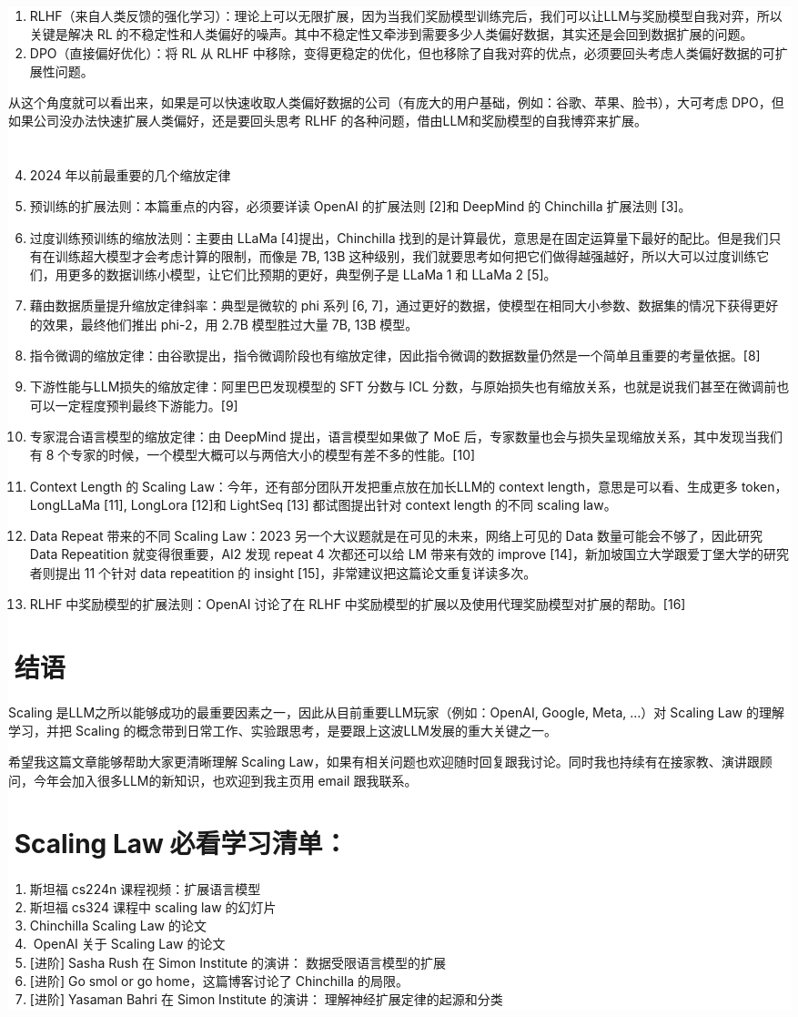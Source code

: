 1.   
    RLHF（来自人类反馈的强化学习）：理论上可以无限扩展，因为当我们奖励模型训练完后，我们可以让LLM与奖励模型自我对弈，所以关键是解决 RL 的不稳定性和人类偏好的噪声。其中不稳定性又牵涉到需要多少人类偏好数据，其实还是会回到数据扩展的问题。
2.   
    DPO（直接偏好优化）：将 RL 从 RLHF 中移除，变得更稳定的优化，但也移除了自我对弈的优点，必须要回头考虑人类偏好数据的可扩展性问题。

  
从这个角度就可以看出来，如果是可以快速收取人类偏好数据的公司（有庞大的用户基础，例如：谷歌、苹果、脸书），大可考虑 DPO，但如果公司没办法快速扩展人类偏好，还是要回头思考 RLHF 的各种问题，借由LLM和奖励模型的自我博弈来扩展。

#   
4. 2024 年以前最重要的几个缩放定律

1.   
    预训练的扩展法则：本篇重点的内容，必须要详读 OpenAI 的扩展法则 [2]和 DeepMind 的 Chinchilla 扩展法则 [3]。
2.   
    过度训练预训练的缩放法则：主要由 LLaMa [4]提出，Chinchilla 找到的是计算最优，意思是在固定运算量下最好的配比。但是我们只有在训练超大模型才会考虑计算的限制，而像是 7B, 13B 这种级别，我们就要思考如何把它们做得越强越好，所以大可以过度训练它们，用更多的数据训练小模型，让它们比预期的更好，典型例子是 LLaMa 1 和 LLaMa 2 [5]。
3.   
    藉由数据质量提升缩放定律斜率：典型是微软的 phi 系列 [6, 7]，通过更好的数据，使模型在相同大小参数、数据集的情况下获得更好的效果，最终他们推出 phi-2，用 2.7B 模型胜过大量 7B, 13B 模型。
4.   
    指令微调的缩放定律：由谷歌提出，指令微调阶段也有缩放定律，因此指令微调的数据数量仍然是一个简单且重要的考量依据。[8]
5.   
    下游性能与LLM损失的缩放定律：阿里巴巴发现模型的 SFT 分数与 ICL 分数，与原始损失也有缩放关系，也就是说我们甚至在微调前也可以一定程度预判最终下游能力。[9]
6.   
    专家混合语言模型的缩放定律：由 DeepMind 提出，语言模型如果做了 MoE 后，专家数量也会与损失呈现缩放关系，其中发现当我们有 8 个专家的时候，一个模型大概可以与两倍大小的模型有差不多的性能。[10]
7.   
    Context Length 的 Scaling Law：今年，还有部分团队开发把重点放在加长LLM的 context length，意思是可以看、生成更多 token，LongLLaMa [11], LongLora [12]和 LightSeq [13] 都试图提出针对 context length 的不同 scaling law。
8.   
    Data Repeat 带来的不同 Scaling Law：2023 另一个大议题就是在可见的未来，网络上可见的 Data 数量可能会不够了，因此研究 Data Repeatition 就变得很重要，AI2 发现 repeat 4 次都还可以给 LM 带来有效的 improve [14]，新加坡国立大学跟爱丁堡大学的研究者则提出 11 个针对 data repeatition 的 insight [15]，非常建议把这篇论文重复详读多次。
9.   
    RLHF 中奖励模型的扩展法则：OpenAI 讨论了在 RLHF 中奖励模型的扩展以及使用代理奖励模型对扩展的帮助。[16]

#  结语

  
Scaling 是LLM之所以能够成功的最重要因素之一，因此从目前重要LLM玩家（例如：OpenAI, Google, Meta, …）对 Scaling Law 的理解学习，并把 Scaling 的概念带到日常工作、实验跟思考，是要跟上这波LLM发展的重大关键之一。

  
希望我这篇文章能够帮助大家更清晰理解 Scaling Law，如果有相关问题也欢迎随时回复跟我讨论。同时我也持续有在接家教、演讲跟顾问，今年会加入很多LLM的新知识，也欢迎到我主页用 email 跟我联系。

#  Scaling Law 必看学习清单：

1.   
    斯坦福 cs224n 课程视频：扩展语言模型
2.   
    斯坦福 cs324 课程中 scaling law 的幻灯片
3.   
    Chinchilla Scaling Law 的论文
4.  OpenAI 关于 Scaling Law 的论文
5.   
    [进阶] Sasha Rush 在 Simon Institute 的演讲： 数据受限语言模型的扩展
6.   
    [进阶] Go smol or go home，这篇博客讨论了 Chinchilla 的局限。
7.   
    [进阶] Yasaman Bahri 在 Simon Institute 的演讲： 理解神经扩展定律的起源和分类

